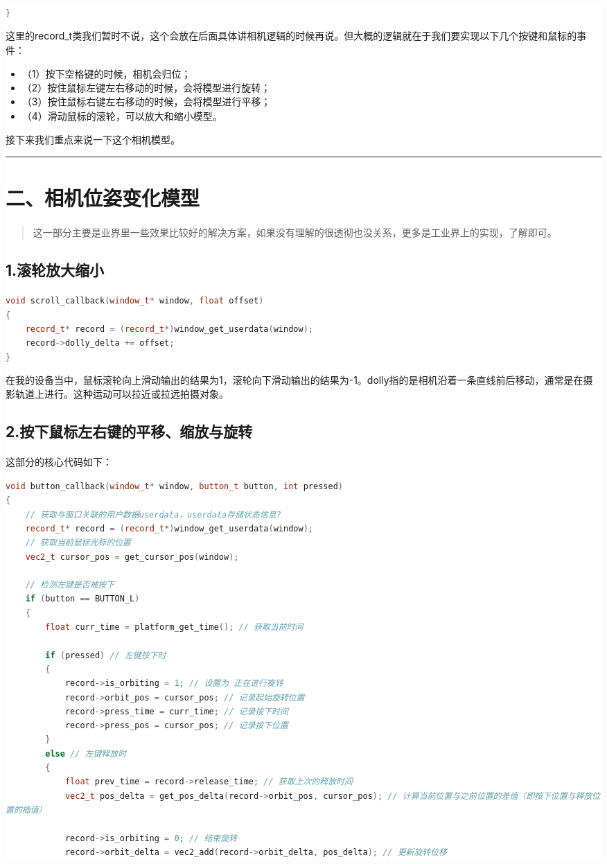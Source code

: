 ```c++
}
```

这里的record_t类我们暂时不说，这个会放在后面具体讲相机逻辑的时候再说。但大概的逻辑就在于我们要实现以下几个按键和鼠标的事件：

- （1）按下空格键的时候，相机会归位；
- （2）按住鼠标左键左右移动的时候，会将模型进行旋转；
- （3）按住鼠标右键左右移动的时候，会将模型进行平移；
- （4）滑动鼠标的滚轮，可以放大和缩小模型。

接下来我们重点来说一下这个相机模型。

------



# 二、相机位姿变化模型

> 这一部分主要是业界里一些效果比较好的解决方案，如果没有理解的很透彻也没关系，更多是工业界上的实现，了解即可。



## 1.滚轮放大缩小

```c++
void scroll_callback(window_t* window, float offset) 
{
    record_t* record = (record_t*)window_get_userdata(window);
    record->dolly_delta += offset;
}
```

在我的设备当中，鼠标滚轮向上滑动输出的结果为1，滚轮向下滑动输出的结果为-1。dolly指的是相机沿着一条直线前后移动，通常是在摄影轨道上进行。这种运动可以拉近或拉远拍摄对象。



## 2.按下鼠标左右键的平移、缩放与旋转

这部分的核心代码如下：

```c++
void button_callback(window_t* window, button_t button, int pressed)
{
    // 获取与窗口关联的用户数据userdata，userdata存储状态信息?
    record_t* record = (record_t*)window_get_userdata(window);
    // 获取当前鼠标光标的位置
    vec2_t cursor_pos = get_cursor_pos(window);
    
    // 检测左键是否被按下
    if (button == BUTTON_L)
    {
        float curr_time = platform_get_time(); // 获取当前时间
        
        if (pressed) // 左键按下时
        {
            record->is_orbiting = 1; // 设置为 正在进行旋转
            record->orbit_pos = cursor_pos; // 记录起始旋转位置
            record->press_time = curr_time; // 记录按下时间
            record->press_pos = cursor_pos; // 记录按下位置
        }
        else // 左键释放时
        {
            float prev_time = record->release_time; // 获取上次的释放时间
            vec2_t pos_delta = get_pos_delta(record->orbit_pos, cursor_pos); // 计算当前位置与之前位置的差值（即按下位置与释放位置的插值）
            
            record->is_orbiting = 0; // 结束旋转
            record->orbit_delta = vec2_add(record->orbit_delta, pos_delta); // 更新旋转位移
```